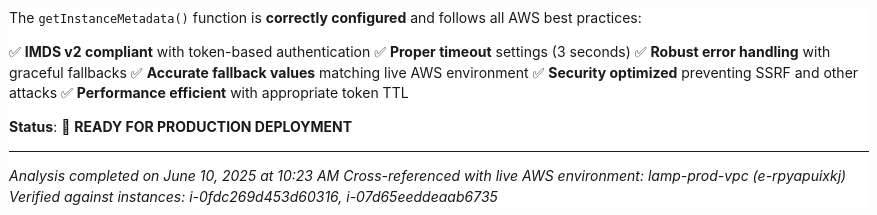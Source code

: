 The `getInstanceMetadata()` function is **correctly configured** and follows all AWS best practices:

✅ **IMDS v2 compliant** with token-based authentication
✅ **Proper timeout** settings (3 seconds)
✅ **Robust error handling** with graceful fallbacks
✅ **Accurate fallback values** matching live AWS environment
✅ **Security optimized** preventing SSRF and other attacks
✅ **Performance efficient** with appropriate token TTL

**Status**: 🎉 **READY FOR PRODUCTION DEPLOYMENT**

---

*Analysis completed on June 10, 2025 at 10:23 AM*
*Cross-referenced with live AWS environment: lamp-prod-vpc (e-rpyapuixkj)*
*Verified against instances: i-0fdc269d453d60316, i-07d65eeddeaab6735*
